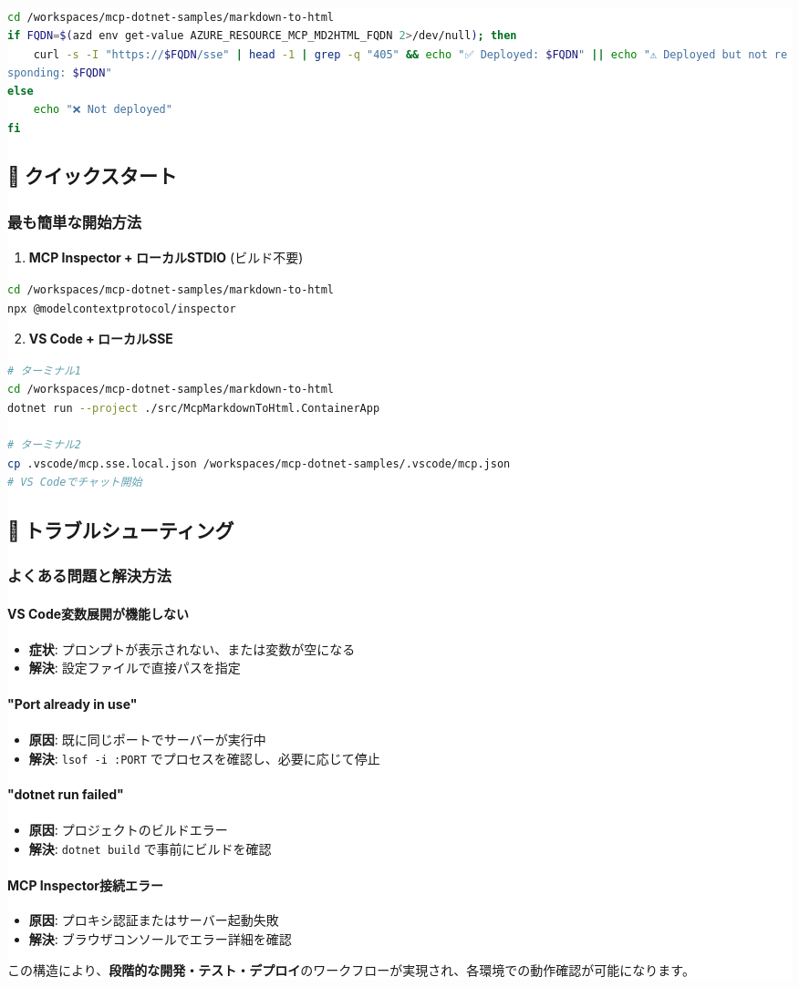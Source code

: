 ```bash
cd /workspaces/mcp-dotnet-samples/markdown-to-html
if FQDN=$(azd env get-value AZURE_RESOURCE_MCP_MD2HTML_FQDN 2>/dev/null); then
    curl -s -I "https://$FQDN/sse" | head -1 | grep -q "405" && echo "✅ Deployed: $FQDN" || echo "⚠️ Deployed but not responding: $FQDN"
else
    echo "❌ Not deployed"
fi
```

## 🚀 クイックスタート

### 最も簡単な開始方法

1. **MCP Inspector + ローカルSTDIO** (ビルド不要)
```bash
cd /workspaces/mcp-dotnet-samples/markdown-to-html
npx @modelcontextprotocol/inspector
```

2. **VS Code + ローカルSSE**
```bash
# ターミナル1
cd /workspaces/mcp-dotnet-samples/markdown-to-html
dotnet run --project ./src/McpMarkdownToHtml.ContainerApp

# ターミナル2
cp .vscode/mcp.sse.local.json /workspaces/mcp-dotnet-samples/.vscode/mcp.json
# VS Codeでチャット開始
```

## 🔧 トラブルシューティング

### よくある問題と解決方法

#### VS Code変数展開が機能しない
- **症状**: プロンプトが表示されない、または変数が空になる
- **解決**: 設定ファイルで直接パスを指定

#### "Port already in use"
- **原因**: 既に同じポートでサーバーが実行中
- **解決**: `lsof -i :PORT` でプロセスを確認し、必要に応じて停止

#### "dotnet run failed"
- **原因**: プロジェクトのビルドエラー
- **解決**: `dotnet build` で事前にビルドを確認

#### MCP Inspector接続エラー
- **原因**: プロキシ認証またはサーバー起動失敗
- **解決**: ブラウザコンソールでエラー詳細を確認

この構造により、**段階的な開発・テスト・デプロイ**のワークフローが実現され、各環境での動作確認が可能になります。
